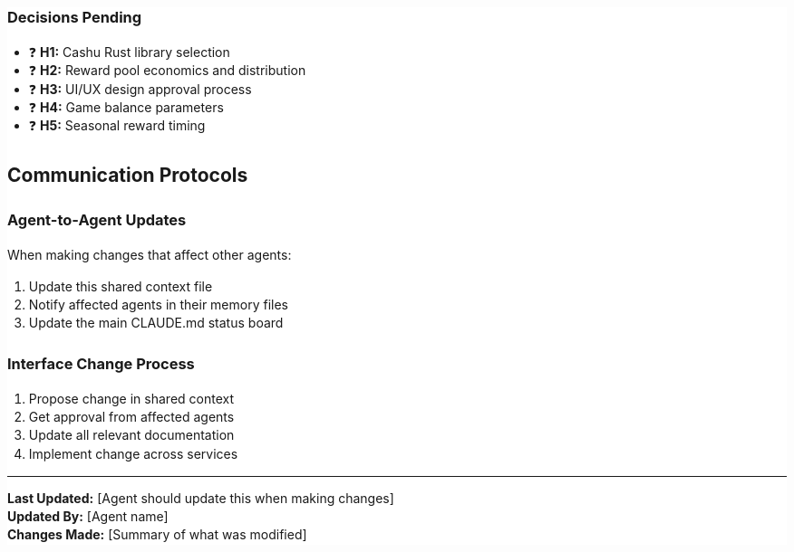 ### Decisions Pending
- ❓ **H1:** Cashu Rust library selection
- ❓ **H2:** Reward pool economics and distribution
- ❓ **H3:** UI/UX design approval process
- ❓ **H4:** Game balance parameters
- ❓ **H5:** Seasonal reward timing

## Communication Protocols

### Agent-to-Agent Updates
When making changes that affect other agents:
1. Update this shared context file
2. Notify affected agents in their memory files
3. Update the main CLAUDE.md status board

### Interface Change Process
1. Propose change in shared context
2. Get approval from affected agents  
3. Update all relevant documentation
4. Implement change across services

---

**Last Updated:** [Agent should update this when making changes]  
**Updated By:** [Agent name]  
**Changes Made:** [Summary of what was modified]